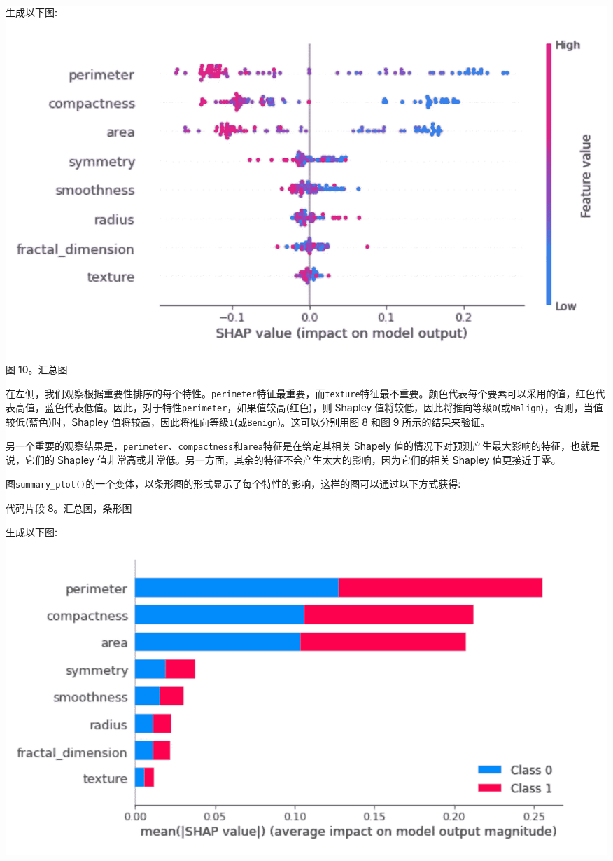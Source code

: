 生成以下图:

![](img/dfd156bc6c868e800b90f2ba6303f811.png)

图 10。汇总图

在左侧，我们观察根据重要性排序的每个特性。`perimeter`特征最重要，而`texture`特征最不重要。颜色代表每个要素可以采用的值，红色代表高值，蓝色代表低值。因此，对于特性`perimeter`，如果值较高(红色)，则 Shapley 值将较低，因此将推向等级`0`(或`Malign`)，否则，当值较低(蓝色)时，Shapley 值将较高，因此将推向等级`1`(或`Benign`)。这可以分别用图 8 和图 9 所示的结果来验证。

另一个重要的观察结果是，`perimeter`、`compactness`和`area`特征是在给定其相关 Shapely 值的情况下对预测产生最大影响的特征，也就是说，它们的 Shapley 值非常高或非常低。另一方面，其余的特征不会产生太大的影响，因为它们的相关 Shapley 值更接近于零。

图`summary_plot()`的一个变体，以条形图的形式显示了每个特性的影响，这样的图可以通过以下方式获得:

代码片段 8。汇总图，条形图

生成以下图:

![](img/5b18236314b336a3c009f65dbbcc081a.png)
